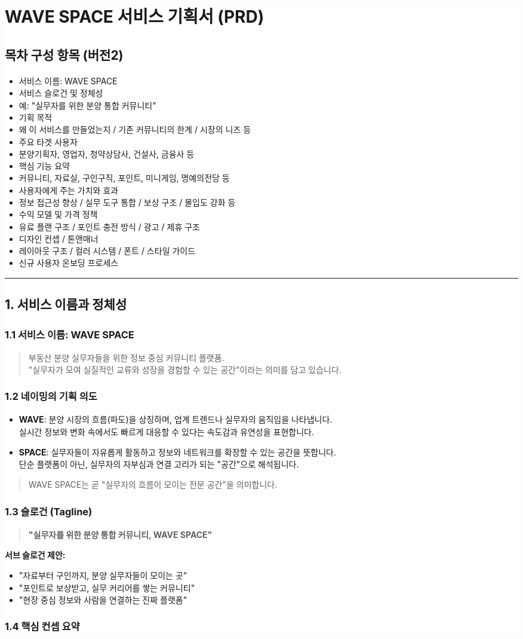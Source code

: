 # WAVE SPACE 서비스 기획서 (PRD)

## 목차 구성 항목 (버전2)

- 서비스 이름: WAVE SPACE
- 서비스 슬로건 및 정체성
- 예: "실무자를 위한 분양 통합 커뮤니티"
- 기획 목적
- 왜 이 서비스를 만들었는지 / 기존 커뮤니티의 한계 / 시장의 니즈 등
- 주요 타겟 사용자
- 분양기획자, 영업자, 청약상담사, 건설사, 금융사 등
- 핵심 기능 요약
- 커뮤니티, 자료실, 구인구직, 포인트, 미니게임, 명예의전당 등
- 사용자에게 주는 가치와 효과
- 정보 접근성 향상 / 실무 도구 통합 / 보상 구조 / 몰입도 강화 등
- 수익 모델 및 가격 정책
- 유료 플랜 구조 / 포인트 충전 방식 / 광고 / 제휴 구조
- 디자인 컨셉 / 톤앤매너
- 레이아웃 구조 / 컬러 시스템 / 폰트 / 스타일 가이드
- 신규 사용자 온보딩 프로세스

---

## 1. 서비스 이름과 정체성

### 1.1 서비스 이름: WAVE SPACE

> 부동산 분양 실무자들을 위한 정보 중심 커뮤니티 플랫폼.  
> "실무자가 모여 실질적인 교류와 성장을 경험할 수 있는 공간"이라는 의미를 담고 있습니다.

### 1.2 네이밍의 기획 의도

- **WAVE**: 분양 시장의 흐름(파도)을 상징하며, 업계 트렌드나 실무자의 움직임을 나타냅니다.  
  실시간 정보와 변화 속에서도 빠르게 대응할 수 있다는 속도감과 유연성을 표현합니다.

- **SPACE**: 실무자들이 자유롭게 활동하고 정보와 네트워크를 확장할 수 있는 공간을 뜻합니다.  
  단순 플랫폼이 아닌, 실무자의 자부심과 연결 고리가 되는 "공간"으로 해석됩니다.

> WAVE SPACE는 곧 "실무자의 흐름이 모이는 전문 공간"을 의미합니다.

### 1.3 슬로건 (Tagline)

> **"실무자를 위한 분양 통합 커뮤니티, WAVE SPACE"**

**서브 슬로건 제안:**

- "자료부터 구인까지, 분양 실무자들이 모이는 곳"  
- "포인트로 보상받고, 실무 커리어를 쌓는 커뮤니티"  
- "현장 중심 정보와 사람을 연결하는 진짜 플랫폼"

### 1.4 핵심 컨셉 요약
